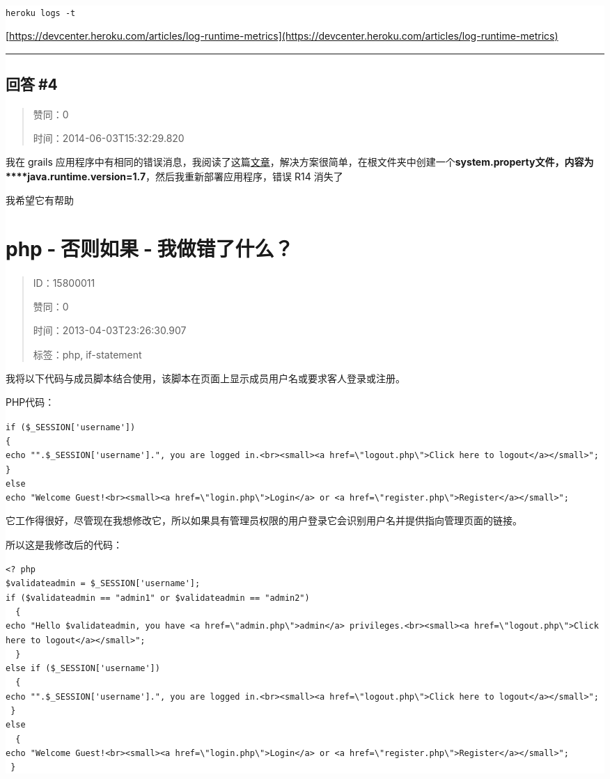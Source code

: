 ```
heroku logs -t 
```

[https://devcenter.heroku.com/articles/log-runtime-metrics](https://devcenter.heroku.com/articles/log-runtime-metrics)

* * *

## 回答 #4

> 赞同：0
> 
> 时间：2014-06-03T15:32:29.820

我在 grails 应用程序中有相同的错误消息，我阅读了这篇[文章](http://www.objectpartners.com/2014/05/13/grails-r14-error-memory-quota-exceeded-on-heroku/)，解决方案很简单，在根文件夹中创建一个**system.property文件，内容为****java.runtime.version=1.7**，然后我重新部署应用程序，错误 R14 消失了

我希望它有帮助

# php - 否则如果 - 我做错了什么？

> ID：15800011
> 
> 赞同：0
> 
> 时间：2013-04-03T23:26:30.907
> 
> 标签：php, if-statement

我将以下代码与成员脚本结合使用，该脚本在页面上显示成员用户名或要求客人登录或注册。

PHP代码：

```
if ($_SESSION['username'])
{
echo "".$_SESSION['username'].", you are logged in.<br><small><a href=\"logout.php\">Click here to logout</a></small>";
}
else
echo "Welcome Guest!<br><small><a href=\"login.php\">Login</a> or <a href=\"register.php\">Register</a></small>"; 
```

它工作得很好，尽管现在我想修改它，所以如果具有管理员权限的用户登录它会识别用户名并提供指向管理页面的链接。

所以这是我修改后的代码：

```
<? php
$validateadmin = $_SESSION['username'];
if ($validateadmin == "admin1" or $validateadmin == "admin2")
  {
echo "Hello $validateadmin, you have <a href=\"admin.php\">admin</a> privileges.<br><small><a href=\"logout.php\">Click here to logout</a></small>";
  }
else if ($_SESSION['username'])
  {
echo "".$_SESSION['username'].", you are logged in.<br><small><a href=\"logout.php\">Click here to logout</a></small>";
 }
else
  {
echo "Welcome Guest!<br><small><a href=\"login.php\">Login</a> or <a href=\"register.php\">Register</a></small>";
 }
```